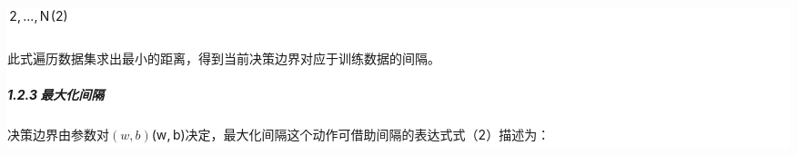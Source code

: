 <span class="mspace" style="margin-right: 0.166667em;"></span><span class="mord">2</span><span class="mpunct">,</span><span class="mspace" style="margin-right: 0.166667em;"></span><span class="mord">.</span><span class="mord">.</span><span class="mord">.</span><span class="mpunct">,</span><span class="mspace" style="margin-right: 0.166667em;"></span><span class="mord mathit" style="margin-right: 0.10903em;">N</span></span><span class="tag"><span class="strut" style="height: 2.501em; vertical-align: -0.936em;"></span><span class="mord text"><span class="mord">(</span><span class="mord"><span class="mord">2</span></span><span class="mord">)</span></span></span></span></span></span></span></p>
<p>此式遍历数据集求出最小的距离，得到当前决策边界对应于训练数据的间隔。</p>
<h5 id="最大化间隔">1.2.3 最大化间隔</h5>
<p>决策边界由参数对<span class="katex--inline"><span class="katex"><span class="katex-mathml"><math><semantics><mrow><mo>(</mo><mi mathvariant="bold">w</mi><mo separator="true">,</mo><mi>b</mi><mo>)</mo></mrow><annotation encoding="application/x-tex">(\mathbf{w}, b)</annotation></semantics></math></span><span class="katex-html" aria-hidden="true"><span class="base"><span class="strut" style="height: 1em; vertical-align: -0.25em;"></span><span class="mopen">(</span><span class="mord"><span class="mord mathbf" style="margin-right: 0.01597em;">w</span></span><span class="mpunct">,</span><span class="mspace" style="margin-right: 0.166667em;"></span><span class="mord mathit">b</span><span class="mclose">)</span></span></span></span></span>决定，最大化间隔这个动作可借助间隔的表达式式（2）描述为：<br>